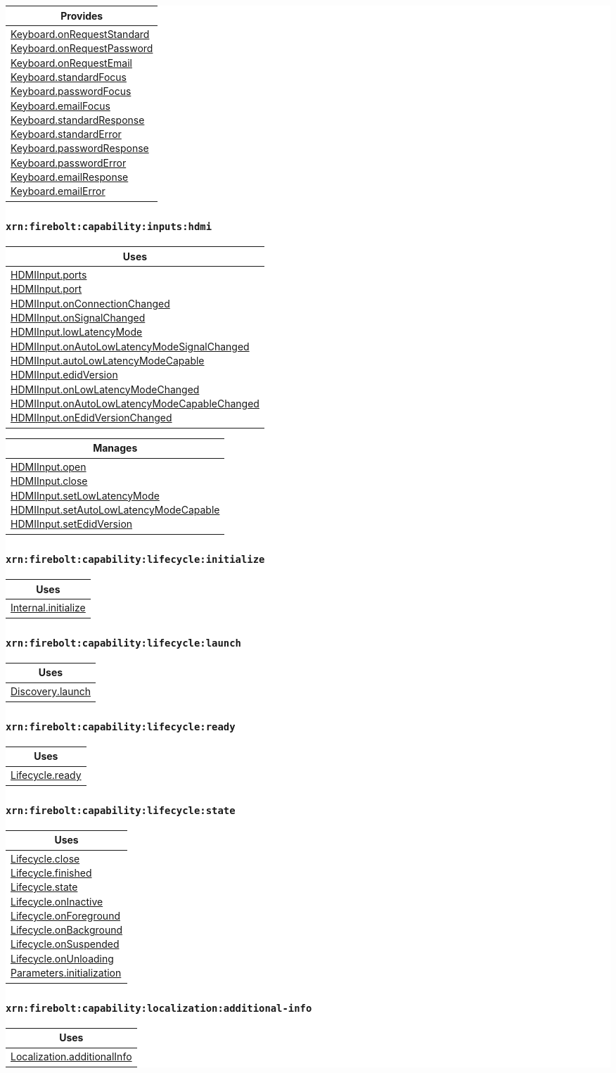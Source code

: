 

| Provides |
| -------- |
| [Keyboard.onRequestStandard](./manage/Keyboard/#requeststandard)<br/>[Keyboard.onRequestPassword](./manage/Keyboard/#requestpassword)<br/>[Keyboard.onRequestEmail](./manage/Keyboard/#requestemail)<br/>[Keyboard.standardFocus](./manage/Keyboard/#standardfocus)<br/>[Keyboard.passwordFocus](./manage/Keyboard/#passwordfocus)<br/>[Keyboard.emailFocus](./manage/Keyboard/#emailfocus)<br/>[Keyboard.standardResponse](./manage/Keyboard/#standardresponse)<br/>[Keyboard.standardError](./manage/Keyboard/#standarderror)<br/>[Keyboard.passwordResponse](./manage/Keyboard/#passwordresponse)<br/>[Keyboard.passwordError](./manage/Keyboard/#passworderror)<br/>[Keyboard.emailResponse](./manage/Keyboard/#emailresponse)<br/>[Keyboard.emailError](./manage/Keyboard/#emailerror) |


### `xrn:firebolt:capability:inputs:hdmi`

| Uses |
| ---- |
| [HDMIInput.ports](./manage/HDMIInput/#ports)<br/>[HDMIInput.port](./manage/HDMIInput/#port)<br/>[HDMIInput.onConnectionChanged](./manage/HDMIInput/#connectionchanged)<br/>[HDMIInput.onSignalChanged](./manage/HDMIInput/#signalchanged)<br/>[HDMIInput.lowLatencyMode](./manage/HDMIInput/#lowlatencymode)<br/>[HDMIInput.onAutoLowLatencyModeSignalChanged](./manage/HDMIInput/#autolowlatencymodesignalchanged)<br/>[HDMIInput.autoLowLatencyModeCapable](./manage/HDMIInput/#autolowlatencymodecapable)<br/>[HDMIInput.edidVersion](./manage/HDMIInput/#edidversion)<br/>[HDMIInput.onLowLatencyModeChanged](./manage/HDMIInput/#lowlatencymodechanged)<br/>[HDMIInput.onAutoLowLatencyModeCapableChanged](./manage/HDMIInput/#autolowlatencymodecapablechanged)<br/>[HDMIInput.onEdidVersionChanged](./manage/HDMIInput/#edidversionchanged) |



| Manages |
| ------- |
| [HDMIInput.open](./manage/HDMIInput/#open)<br/>[HDMIInput.close](./manage/HDMIInput/#close)<br/>[HDMIInput.setLowLatencyMode](./manage/HDMIInput/#setlowlatencymode)<br/>[HDMIInput.setAutoLowLatencyModeCapable](./manage/HDMIInput/#setautolowlatencymodecapable)<br/>[HDMIInput.setEdidVersion](./manage/HDMIInput/#setedidversion) |


### `xrn:firebolt:capability:lifecycle:initialize`

| Uses |
| ---- |
| [Internal.initialize](./core/Internal/#initialize) |


### `xrn:firebolt:capability:lifecycle:launch`

| Uses |
| ---- |
| [Discovery.launch](./core/Discovery/#launch) |


### `xrn:firebolt:capability:lifecycle:ready`

| Uses |
| ---- |
| [Lifecycle.ready](./core/Lifecycle/#ready) |


### `xrn:firebolt:capability:lifecycle:state`

| Uses |
| ---- |
| [Lifecycle.close](./core/Lifecycle/#close)<br/>[Lifecycle.finished](./core/Lifecycle/#finished)<br/>[Lifecycle.state](./core/Lifecycle/#state)<br/>[Lifecycle.onInactive](./core/Lifecycle/#inactive)<br/>[Lifecycle.onForeground](./core/Lifecycle/#foreground)<br/>[Lifecycle.onBackground](./core/Lifecycle/#background)<br/>[Lifecycle.onSuspended](./core/Lifecycle/#suspended)<br/>[Lifecycle.onUnloading](./core/Lifecycle/#unloading)<br/>[Parameters.initialization](./core/Parameters/#initialization) |


### `xrn:firebolt:capability:localization:additional-info`

| Uses |
| ---- |
| [Localization.additionalInfo](./core/Localization/#additionalinfo) |
